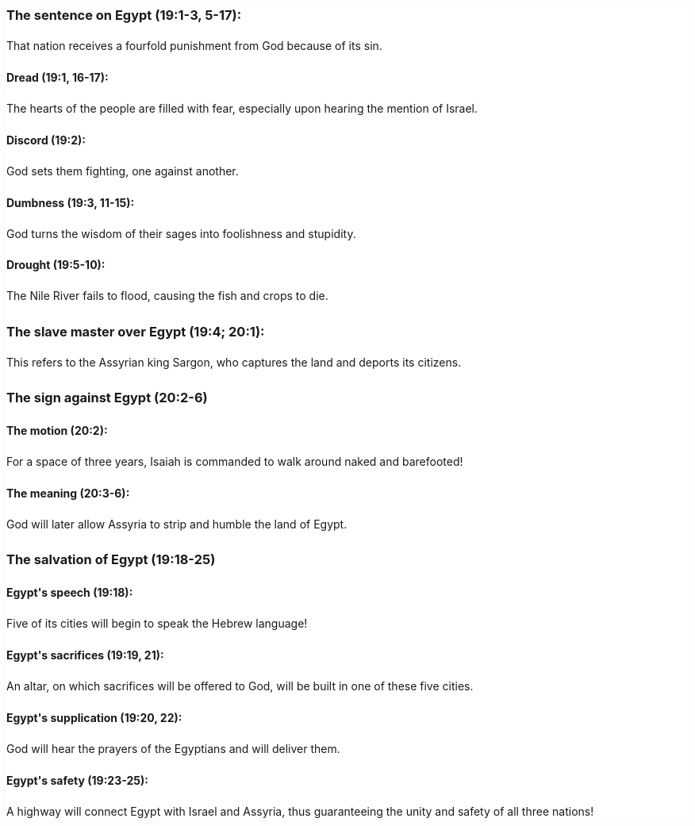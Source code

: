 ### The sentence on Egypt (19:1-3, 5-17): 

That nation receives a fourfold punishment from God because of its sin.

#### Dread (19:1, 16-17): 

The hearts of the people are filled with fear, especially upon hearing
the mention of Israel.

#### Discord (19:2): 

God sets them fighting, one against another.

#### Dumbness (19:3, 11-15): 

God turns the wisdom of their sages into foolishness and stupidity.

#### Drought (19:5-10): 

The Nile River fails to flood, causing the fish and crops to die.

### The slave master over Egypt (19:4; 20:1): 

This refers to the Assyrian king Sargon, who captures the land and
deports its citizens.

### The sign against Egypt (20:2-6) 

#### The motion (20:2): 

For a space of three years, Isaiah is commanded to walk around naked and
barefooted!

#### The meaning (20:3-6): 

God will later allow Assyria to strip and humble the land of Egypt.

### The salvation of Egypt (19:18-25) 

#### Egypt\'s speech (19:18): 

Five of its cities will begin to speak the Hebrew language!

#### Egypt\'s sacrifices (19:19, 21): 

An altar, on which sacrifices will be offered to God, will be built in
one of these five cities.

#### Egypt\'s supplication (19:20, 22): 

God will hear the prayers of the Egyptians and will deliver them.

#### Egypt\'s safety (19:23-25): 

A highway will connect Egypt with Israel and Assyria, thus guaranteeing
the unity and safety of all three nations!
